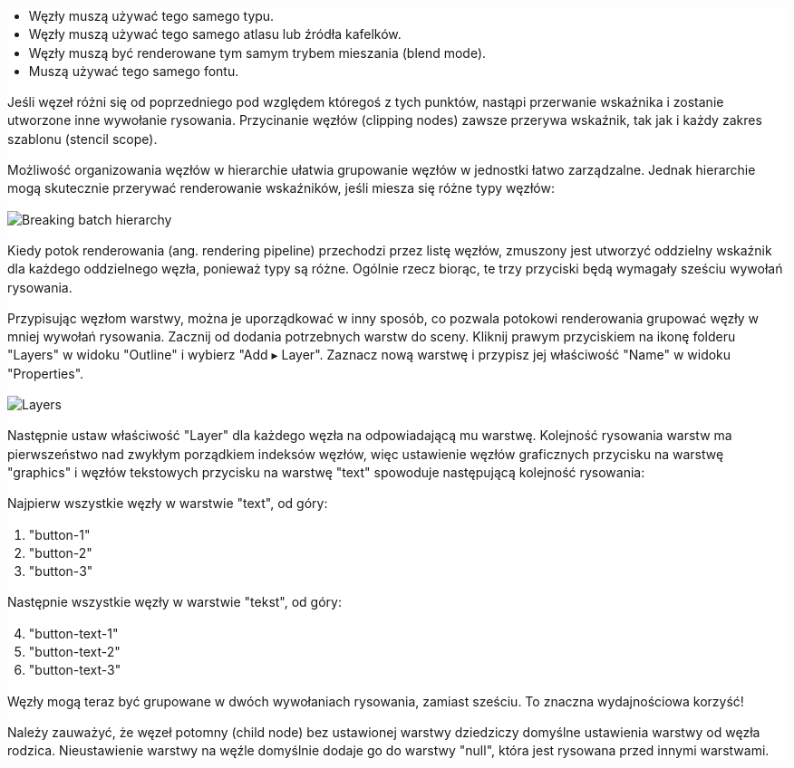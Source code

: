 - Węzły muszą używać tego samego typu.
- Węzły muszą używać tego samego atlasu lub źródła kafelków.
- Węzły muszą być renderowane tym samym trybem mieszania (blend mode).
- Muszą używać tego samego fontu.

Jeśli węzeł różni się od poprzedniego pod względem któregoś z tych punktów, nastąpi przerwanie wskaźnika i zostanie utworzone inne wywołanie rysowania. Przycinanie węzłów (clipping nodes) zawsze przerywa wskaźnik, tak jak i każdy zakres szablonu (stencil scope).

Możliwość organizowania węzłów w hierarchie ułatwia grupowanie węzłów w jednostki łatwo zarządzalne. Jednak hierarchie mogą skutecznie przerywać renderowanie wskaźników, jeśli miesza się różne typy węzłów:

![Breaking batch hierarchy](/manuals/images/gui/break_batch.png)

Kiedy potok renderowania (ang. rendering pipeline) przechodzi przez listę węzłów, zmuszony jest utworzyć oddzielny wskaźnik dla każdego oddzielnego węzła, ponieważ typy są różne. Ogólnie rzecz biorąc, te trzy przyciski będą wymagały sześciu wywołań rysowania.

Przypisując węzłom warstwy, można je uporządkować w inny sposób, co pozwala potokowi renderowania grupować węzły w mniej wywołań rysowania. Zacznij od dodania potrzebnych warstw do sceny. Kliknij prawym przyciskiem na ikonę folderu "Layers" w widoku "Outline" i wybierz "Add ▸ Layer". Zaznacz nową warstwę i przypisz jej właściwość "Name" w widoku "Properties".

![Layers](/manuals/images/gui/layers.png)

Następnie ustaw właściwość "Layer" dla każdego węzła na odpowiadającą mu warstwę. Kolejność rysowania warstw ma pierwszeństwo nad zwykłym porządkiem indeksów węzłów, więc ustawienie węzłów graficznych przycisku na warstwę "graphics" i węzłów tekstowych przycisku na warstwę "text" spowoduje następującą kolejność rysowania:

Najpierw wszystkie węzły w warstwie "text", od góry:

  1. "button-1"
  2. "button-2"
  3. "button-3"

Następnie wszystkie węzły w warstwie "tekst", od góry:

  4. "button-text-1"
  5. "button-text-2"
  6. "button-text-3"

Węzły mogą teraz być grupowane w dwóch wywołaniach rysowania, zamiast sześciu. To znaczna wydajnościowa korzyść!

Należy zauważyć, że węzeł potomny (child node) bez ustawionej warstwy dziedziczy domyślne ustawienia warstwy od węzła rodzica. Nieustawienie warstwy na węźle domyślnie dodaje go do warstwy "null", która jest rysowana przed innymi warstwami.